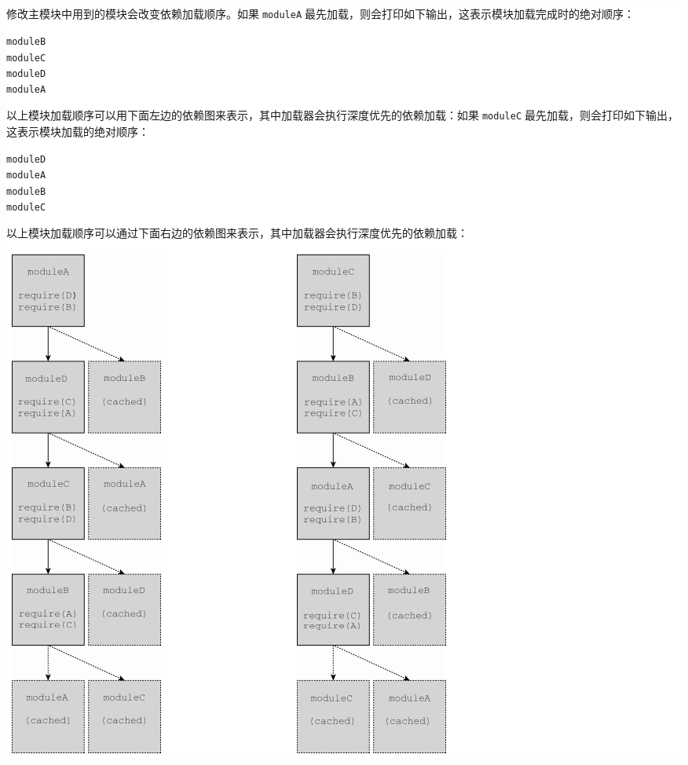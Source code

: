 修改主模块中用到的模块会改变依赖加载顺序。如果 `moduleA` 最先加载，则会打印如下输出，这表示模块加载完成时的绝对顺序：

```
moduleB 
moduleC 
moduleD 
moduleA
```

以上模块加载顺序可以用下面左边的依赖图来表示，其中加载器会执行深度优先的依赖加载：如果 `moduleC` 最先加载，则会打印如下输出，这表示模块加载的绝对顺序：

```
moduleD 
moduleA 
moduleB 
moduleC
```

以上模块加载顺序可以通过下面右边的依赖图来表示，其中加载器会执行深度优先的依赖加载：

​             ![image-20230413144710775](images/%E6%A8%A1%E5%9D%97/image-20230413144710775.png) 
